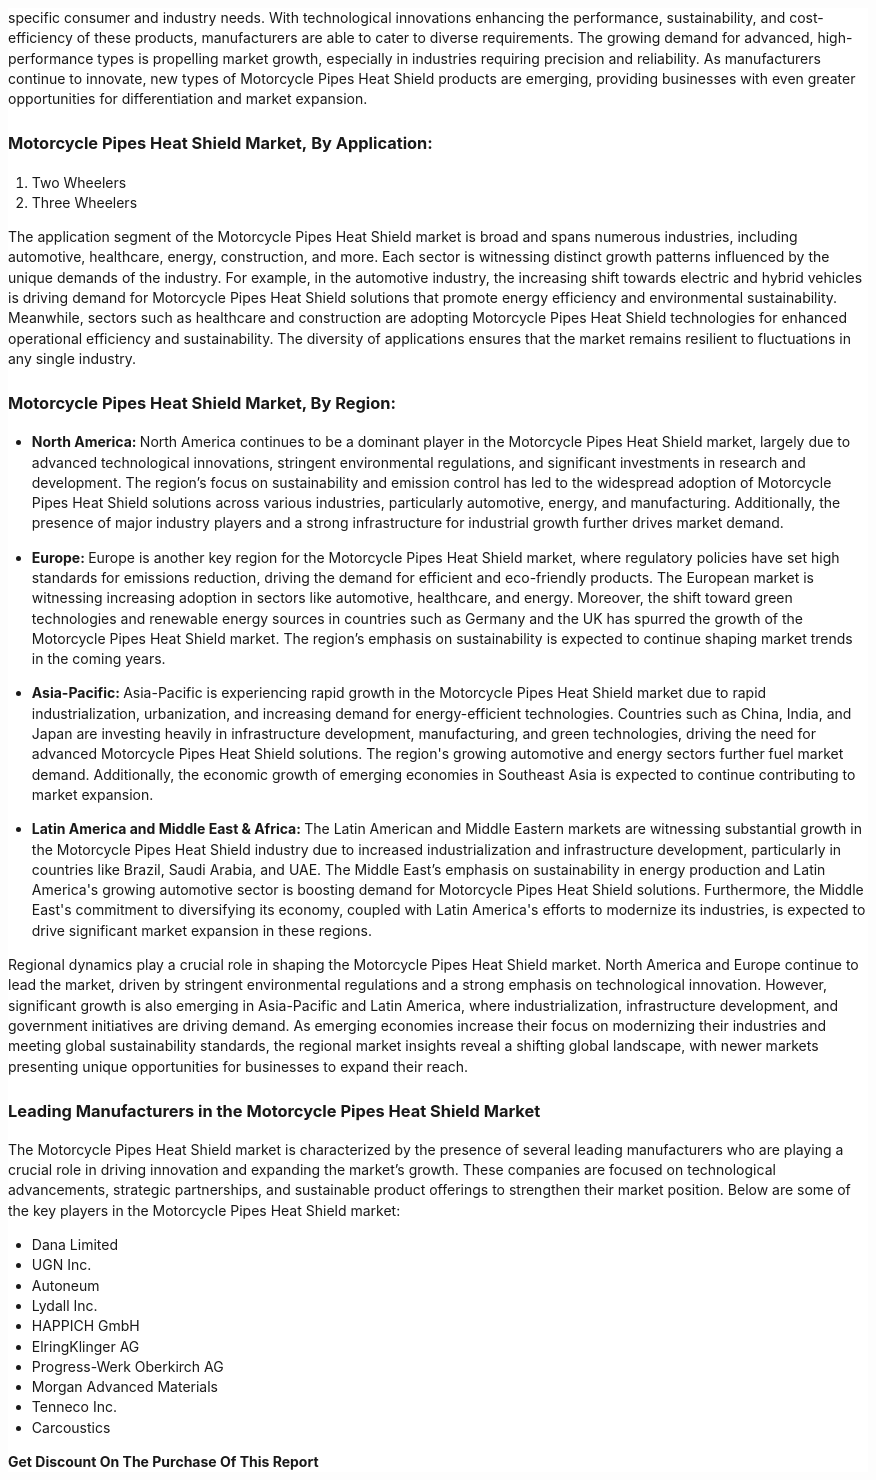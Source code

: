 specific consumer and industry needs. With technological innovations enhancing the performance, sustainability, and cost-efficiency of these products, manufacturers are able to cater to diverse requirements. The growing demand for advanced, high-performance types is propelling market growth, especially in industries requiring precision and reliability. As manufacturers continue to innovate, new types of Motorcycle Pipes Heat Shield products are emerging, providing businesses with even greater opportunities for differentiation and market expansion.</p><h3>Motorcycle Pipes Heat Shield Market,&nbsp;By Application:</h3><ol><li>Two Wheelers<li> Three Wheelers</li></ol><p>The application segment of the Motorcycle Pipes Heat Shield market is broad and spans numerous industries, including automotive, healthcare, energy, construction, and more. Each sector is witnessing distinct growth patterns influenced by the unique demands of the industry. For example, in the automotive industry, the increasing shift towards electric and hybrid vehicles is driving demand for Motorcycle Pipes Heat Shield solutions that promote energy efficiency and environmental sustainability. Meanwhile, sectors such as healthcare and construction are adopting Motorcycle Pipes Heat Shield technologies for enhanced operational efficiency and sustainability. The diversity of applications ensures that the market remains resilient to fluctuations in any single industry.</p><h3>Motorcycle Pipes Heat Shield Market, By Region:</h3><ul><li><p><strong>North America:&nbsp;</strong>North America continues to be a dominant player in the Motorcycle Pipes Heat Shield market, largely due to advanced technological innovations, stringent environmental regulations, and significant investments in research and development. The region&rsquo;s focus on sustainability and emission control has led to the widespread adoption of Motorcycle Pipes Heat Shield solutions across various industries, particularly automotive, energy, and manufacturing. Additionally, the presence of major industry players and a strong infrastructure for industrial growth further drives market demand.</p></li><li><p><strong><strong>Europe:&nbsp;</strong></strong>Europe is another key region for the Motorcycle Pipes Heat Shield market, where regulatory policies have set high standards for emissions reduction, driving the demand for efficient and eco-friendly products. The European market is witnessing increasing adoption in sectors like automotive, healthcare, and energy. Moreover, the shift toward green technologies and renewable energy sources in countries such as Germany and the UK has spurred the growth of the Motorcycle Pipes Heat Shield market. The region&rsquo;s emphasis on sustainability is expected to continue shaping market trends in the coming years.</p></li><li><p><strong><strong>Asia-Pacific:&nbsp;</strong></strong>Asia-Pacific is experiencing rapid growth in the Motorcycle Pipes Heat Shield market due to rapid industrialization, urbanization, and increasing demand for energy-efficient technologies. Countries such as China, India, and Japan are investing heavily in infrastructure development, manufacturing, and green technologies, driving the need for advanced Motorcycle Pipes Heat Shield solutions. The region's growing automotive and energy sectors further fuel market demand. Additionally, the economic growth of emerging economies in Southeast Asia is expected to continue contributing to market expansion.</p></li><li><p><strong><strong>Latin America and Middle East &amp; Africa:&nbsp;</strong></strong>The Latin American and Middle Eastern markets are witnessing substantial growth in the Motorcycle Pipes Heat Shield industry due to increased industrialization and infrastructure development, particularly in countries like Brazil, Saudi Arabia, and UAE. The Middle East&rsquo;s emphasis on sustainability in energy production and Latin America's growing automotive sector is boosting demand for Motorcycle Pipes Heat Shield solutions. Furthermore, the Middle East's commitment to diversifying its economy, coupled with Latin America's efforts to modernize its industries, is expected to drive significant market expansion in these regions.</p></li></ul><p>Regional dynamics play a crucial role in shaping the Motorcycle Pipes Heat Shield market. North America and Europe continue to lead the market, driven by stringent environmental regulations and a strong emphasis on technological innovation. However, significant growth is also emerging in Asia-Pacific and Latin America, where industrialization, infrastructure development, and government initiatives are driving demand. As emerging economies increase their focus on modernizing their industries and meeting global sustainability standards, the regional market insights reveal a shifting global landscape, with newer markets presenting unique opportunities for businesses to expand their reach.</p><h3><strong>Leading Manufacturers in the Motorcycle Pipes Heat Shield Market</strong></h3><p>The Motorcycle Pipes Heat Shield market is characterized by the presence of several leading manufacturers who are playing a crucial role in driving innovation and expanding the market&rsquo;s growth. These companies are focused on technological advancements, strategic partnerships, and sustainable product offerings to strengthen their market position. Below are some of the key players in the Motorcycle Pipes Heat Shield market:</p></div><div class="article-main__content" data-test-id="publishing-text-block"><ul><li><span class="">Dana Limited<li> UGN Inc.<li> Autoneum<li> Lydall Inc.<li> HAPPICH GmbH<li> ElringKlinger AG<li> Progress-Werk Oberkirch AG<li> Morgan Advanced Materials<li> Tenneco Inc.<li> Carcoustics</span></li></ul></div><div class="article-main__content" data-test-id="publishing-text-block"><p><span class="font-[700]"><strong>Get Discount On The Purchase Of This Report